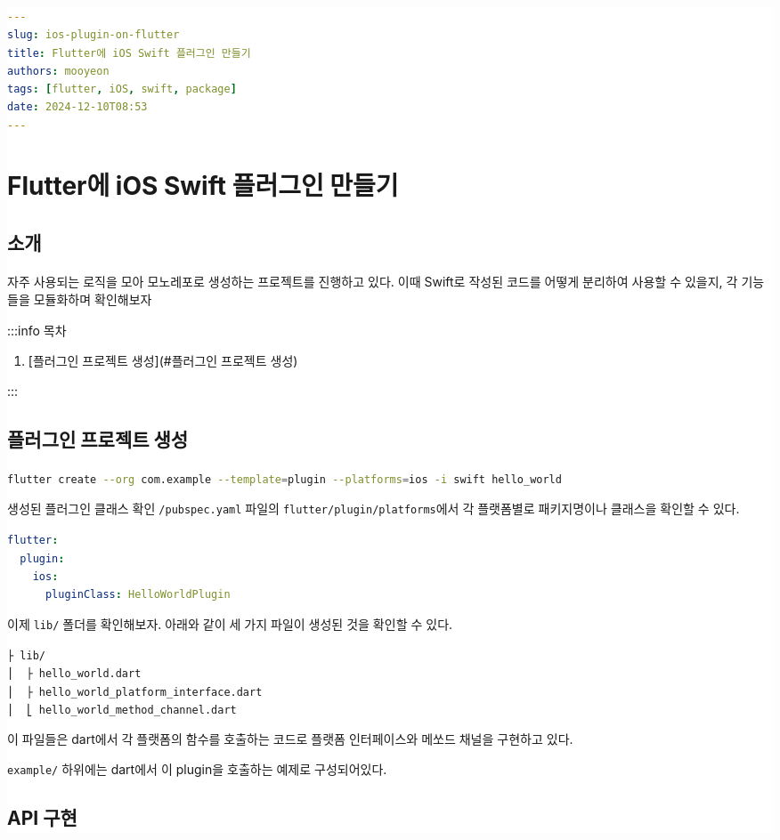 ```yaml
---
slug: ios-plugin-on-flutter
title: Flutter에 iOS Swift 플러그인 만들기
authors: mooyeon
tags: [flutter, iOS, swift, package]
date: 2024-12-10T08:53
---
```


# Flutter에 iOS Swift 플러그인 만들기

## 소개

자주 사용되는 로직을 모아 모노레포로 생성하는 프로젝트를 진행하고 있다. 이때 Swift로 작성된 코드를 어떻게 분리하여 사용할 수 있을지, 각 기능들을 모듈화하며 확인해보자

:::info 목차

1. [플러그인 프로젝트 생성](#플러그인 프로젝트 생성)

:::



## 플러그인 프로젝트 생성

```bash
flutter create --org com.example --template=plugin --platforms=ios -i swift hello_world
```

생성된 플러그인 클래스 확인
`/pubspec.yaml` 파일의 `flutter/plugin/platforms`에서 각 플랫폼별로 패키지명이나 클래스을 확인할 수 있다.

```yaml
flutter:
  plugin:
    ios:
      pluginClass: HelloWorldPlugin
```

이제 `lib/` 폴더를 확인해보자. 아래와 같이 세 가지 파일이 생성된 것을 확인할 수 있다.

```
├ lib/
⎪  ├ hello_world.dart
⎪  ├ hello_world_platform_interface.dart
⎪  ⎣ hello_world_method_channel.dart
```

이 파일들은 dart에서 각 플랫폼의 함수를 호출하는 코드로 플랫폼 인터페이스와 메쏘드 채널을 구현하고 있다.

`example/` 하위에는 dart에서 이 plugin을 호출하는 예제로 구성되어있다.

## API 구현
